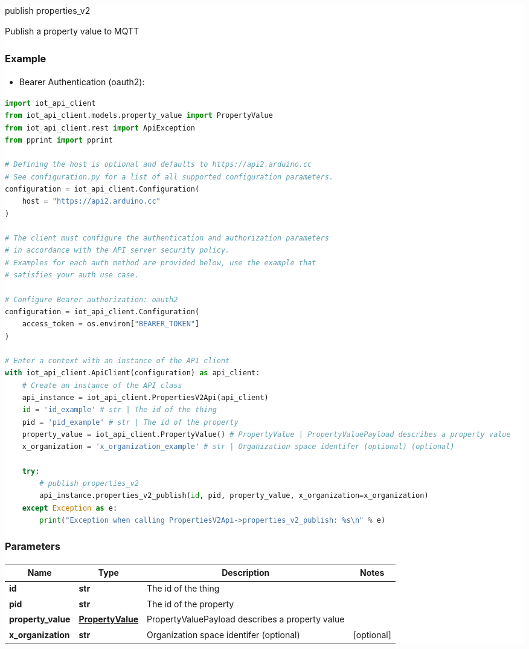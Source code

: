 publish properties_v2

Publish a property value to MQTT

### Example

* Bearer Authentication (oauth2):

```python
import iot_api_client
from iot_api_client.models.property_value import PropertyValue
from iot_api_client.rest import ApiException
from pprint import pprint

# Defining the host is optional and defaults to https://api2.arduino.cc
# See configuration.py for a list of all supported configuration parameters.
configuration = iot_api_client.Configuration(
    host = "https://api2.arduino.cc"
)

# The client must configure the authentication and authorization parameters
# in accordance with the API server security policy.
# Examples for each auth method are provided below, use the example that
# satisfies your auth use case.

# Configure Bearer authorization: oauth2
configuration = iot_api_client.Configuration(
    access_token = os.environ["BEARER_TOKEN"]
)

# Enter a context with an instance of the API client
with iot_api_client.ApiClient(configuration) as api_client:
    # Create an instance of the API class
    api_instance = iot_api_client.PropertiesV2Api(api_client)
    id = 'id_example' # str | The id of the thing
    pid = 'pid_example' # str | The id of the property
    property_value = iot_api_client.PropertyValue() # PropertyValue | PropertyValuePayload describes a property value
    x_organization = 'x_organization_example' # str | Organization space identifer (optional) (optional)

    try:
        # publish properties_v2
        api_instance.properties_v2_publish(id, pid, property_value, x_organization=x_organization)
    except Exception as e:
        print("Exception when calling PropertiesV2Api->properties_v2_publish: %s\n" % e)
```



### Parameters


Name | Type | Description  | Notes
------------- | ------------- | ------------- | -------------
 **id** | **str**| The id of the thing | 
 **pid** | **str**| The id of the property | 
 **property_value** | [**PropertyValue**](PropertyValue.md)| PropertyValuePayload describes a property value | 
 **x_organization** | **str**| Organization space identifer (optional) | [optional] 
